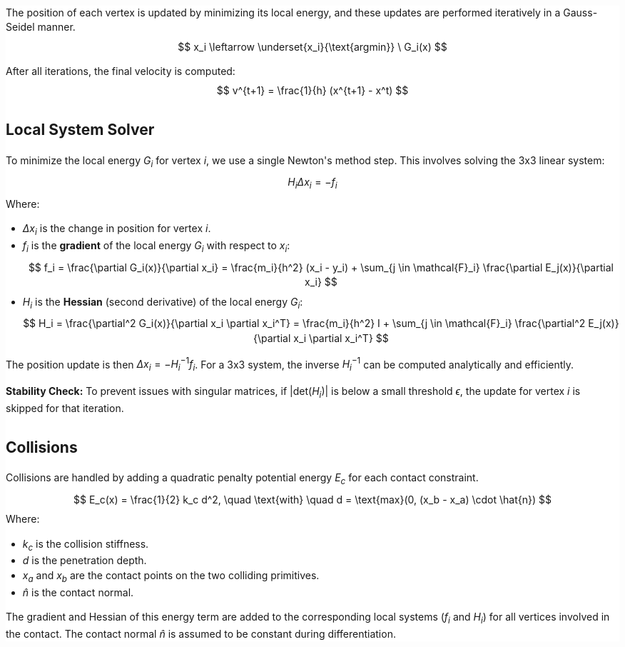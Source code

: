 The position of each vertex is updated by minimizing its local energy, and these updates are performed iteratively in a Gauss-Seidel manner.
$$
x_i \leftarrow \underset{x_i}{\text{argmin}} \ G_i(x)
$$

After all iterations, the final velocity is computed:
$$
v^{t+1} = \frac{1}{h} (x^{t+1} - x^t)
$$

## Local System Solver

To minimize the local energy $G_i$ for vertex $i$, we use a single Newton's method step. This involves solving the 3x3 linear system:
$$
H_i \Delta x_i = -f_i
$$
Where:
*   $\Delta x_i$ is the change in position for vertex $i$.
*   $f_i$ is the **gradient** of the local energy $G_i$ with respect to $x_i$:
    $$
    f_i = \frac{\partial G_i(x)}{\partial x_i} = \frac{m_i}{h^2} (x_i - y_i) + \sum_{j \in \mathcal{F}_i} \frac{\partial E_j(x)}{\partial x_i}
    $$
*   $H_i$ is the **Hessian** (second derivative) of the local energy $G_i$:
    $$
    H_i = \frac{\partial^2 G_i(x)}{\partial x_i \partial x_i^T} = \frac{m_i}{h^2} I + \sum_{j \in \mathcal{F}_i} \frac{\partial^2 E_j(x)}{\partial x_i \partial x_i^T}
    $$

The position update is then $\Delta x_i = -H_i^{-1} f_i$. For a 3x3 system, the inverse $H_i^{-1}$ can be computed analytically and efficiently.

**Stability Check:** To prevent issues with singular matrices, if $|\text{det}(H_i)|$ is below a small threshold $\epsilon$, the update for vertex $i$ is skipped for that iteration.

## Collisions

Collisions are handled by adding a quadratic penalty potential energy $E_c$ for each contact constraint.
$$
E_c(x) = \frac{1}{2} k_c d^2, \quad \text{with} \quad d = \text{max}(0, (x_b - x_a) \cdot \hat{n})
$$
Where:
*   $k_c$ is the collision stiffness.
*   $d$ is the penetration depth.
*   $x_a$ and $x_b$ are the contact points on the two colliding primitives.
*   $\hat{n}$ is the contact normal.

The gradient and Hessian of this energy term are added to the corresponding local systems ($f_i$ and $H_i$) for all vertices involved in the contact. The contact normal $\hat{n}$ is assumed to be constant during differentiation.
